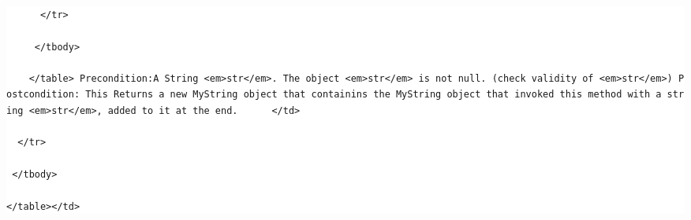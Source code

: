           </tr>

         </tbody>

        </table> Precondition:A String <em>str</em>. The object <em>str</em> is not null. (check validity of <em>str</em>) Postcondition: This Returns a new MyString object that containins the MyString object that invoked this method with a string <em>str</em>, added to it at the end.      </td>

      </tr>

     </tbody>

    </table></td>

  </tr>

 </tbody>

</table>